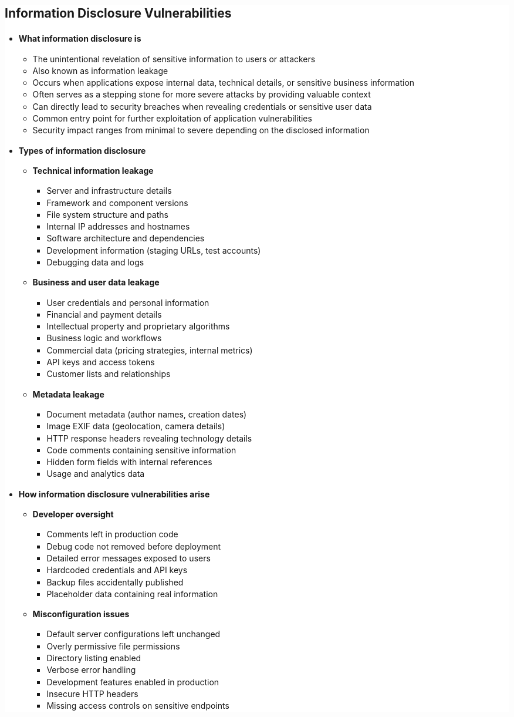 ## Information Disclosure Vulnerabilities

- **What information disclosure is**
  - The unintentional revelation of sensitive information to users or attackers
  - Also known as information leakage
  - Occurs when applications expose internal data, technical details, or sensitive business information
  - Often serves as a stepping stone for more severe attacks by providing valuable context
  - Can directly lead to security breaches when revealing credentials or sensitive user data
  - Common entry point for further exploitation of application vulnerabilities
  - Security impact ranges from minimal to severe depending on the disclosed information

- **Types of information disclosure**
  
  - **Technical information leakage**
    - Server and infrastructure details
    - Framework and component versions
    - File system structure and paths
    - Internal IP addresses and hostnames
    - Software architecture and dependencies
    - Development information (staging URLs, test accounts)
    - Debugging data and logs
  
  - **Business and user data leakage**
    - User credentials and personal information
    - Financial and payment details
    - Intellectual property and proprietary algorithms
    - Business logic and workflows
    - Commercial data (pricing strategies, internal metrics)
    - API keys and access tokens
    - Customer lists and relationships
  
  - **Metadata leakage**
    - Document metadata (author names, creation dates)
    - Image EXIF data (geolocation, camera details)
    - HTTP response headers revealing technology details
    - Code comments containing sensitive information
    - Hidden form fields with internal references
    - Usage and analytics data

- **How information disclosure vulnerabilities arise**
  
  - **Developer oversight**
    - Comments left in production code
    - Debug code not removed before deployment
    - Detailed error messages exposed to users
    - Hardcoded credentials and API keys
    - Backup files accidentally published
    - Placeholder data containing real information
  
  - **Misconfiguration issues**
    - Default server configurations left unchanged
    - Overly permissive file permissions
    - Directory listing enabled
    - Verbose error handling
    - Development features enabled in production
    - Insecure HTTP headers
    - Missing access controls on sensitive endpoints
  